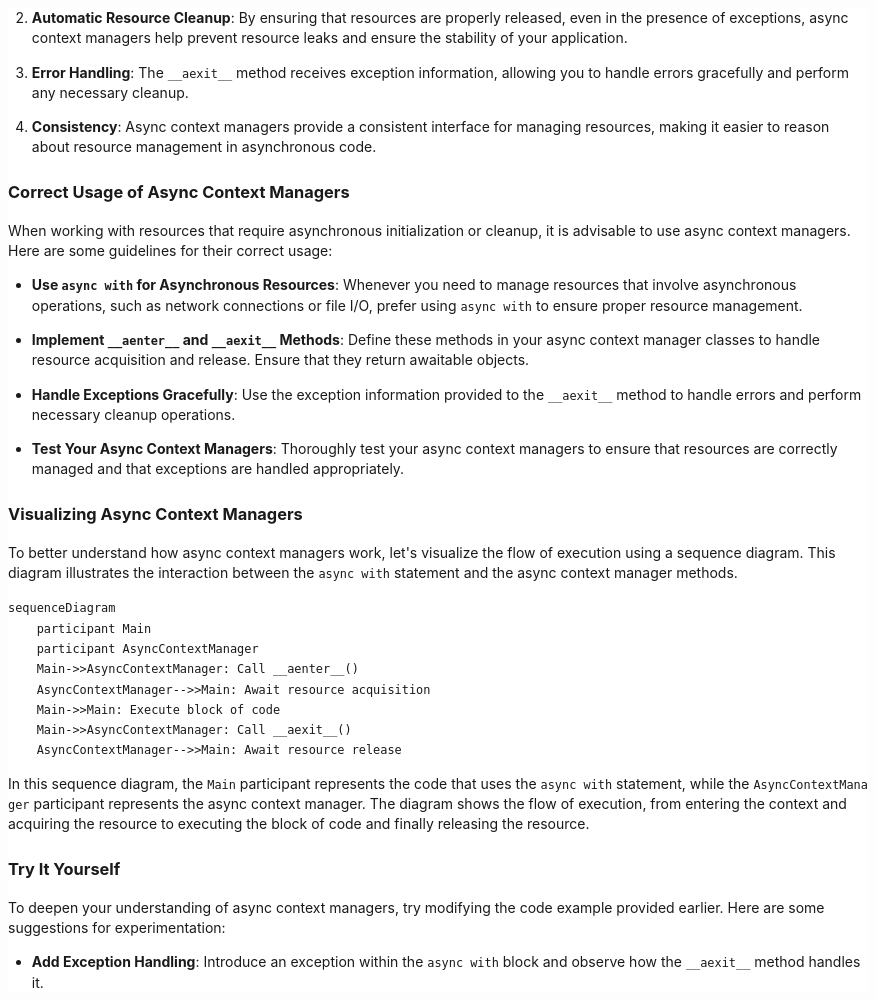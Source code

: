 2. **Automatic Resource Cleanup**: By ensuring that resources are properly released, even in the presence of exceptions, async context managers help prevent resource leaks and ensure the stability of your application.

3. **Error Handling**: The `__aexit__` method receives exception information, allowing you to handle errors gracefully and perform any necessary cleanup.

4. **Consistency**: Async context managers provide a consistent interface for managing resources, making it easier to reason about resource management in asynchronous code.

### Correct Usage of Async Context Managers

When working with resources that require asynchronous initialization or cleanup, it is advisable to use async context managers. Here are some guidelines for their correct usage:

- **Use `async with` for Asynchronous Resources**: Whenever you need to manage resources that involve asynchronous operations, such as network connections or file I/O, prefer using `async with` to ensure proper resource management.

- **Implement `__aenter__` and `__aexit__` Methods**: Define these methods in your async context manager classes to handle resource acquisition and release. Ensure that they return awaitable objects.

- **Handle Exceptions Gracefully**: Use the exception information provided to the `__aexit__` method to handle errors and perform necessary cleanup operations.

- **Test Your Async Context Managers**: Thoroughly test your async context managers to ensure that resources are correctly managed and that exceptions are handled appropriately.

### Visualizing Async Context Managers

To better understand how async context managers work, let's visualize the flow of execution using a sequence diagram. This diagram illustrates the interaction between the `async with` statement and the async context manager methods.

```mermaid
sequenceDiagram
    participant Main
    participant AsyncContextManager
    Main->>AsyncContextManager: Call __aenter__()
    AsyncContextManager-->>Main: Await resource acquisition
    Main->>Main: Execute block of code
    Main->>AsyncContextManager: Call __aexit__()
    AsyncContextManager-->>Main: Await resource release
```

In this sequence diagram, the `Main` participant represents the code that uses the `async with` statement, while the `AsyncContextManager` participant represents the async context manager. The diagram shows the flow of execution, from entering the context and acquiring the resource to executing the block of code and finally releasing the resource.

### Try It Yourself

To deepen your understanding of async context managers, try modifying the code example provided earlier. Here are some suggestions for experimentation:

- **Add Exception Handling**: Introduce an exception within the `async with` block and observe how the `__aexit__` method handles it.
